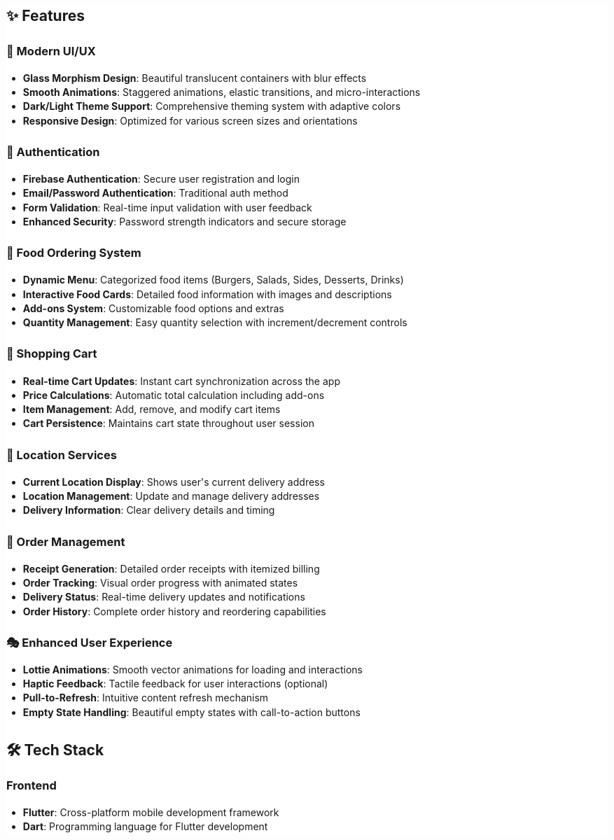 ## ✨ Features

### 🎨 Modern UI/UX
- **Glass Morphism Design**: Beautiful translucent containers with blur effects
- **Smooth Animations**: Staggered animations, elastic transitions, and micro-interactions
- **Dark/Light Theme Support**: Comprehensive theming system with adaptive colors
- **Responsive Design**: Optimized for various screen sizes and orientations

### 🔐 Authentication
- **Firebase Authentication**: Secure user registration and login
- **Email/Password Authentication**: Traditional auth method
- **Form Validation**: Real-time input validation with user feedback
- **Enhanced Security**: Password strength indicators and secure storage

### 🍕 Food Ordering System
- **Dynamic Menu**: Categorized food items (Burgers, Salads, Sides, Desserts, Drinks)
- **Interactive Food Cards**: Detailed food information with images and descriptions
- **Add-ons System**: Customizable food options and extras
- **Quantity Management**: Easy quantity selection with increment/decrement controls

### 🛒 Shopping Cart
- **Real-time Cart Updates**: Instant cart synchronization across the app
- **Price Calculations**: Automatic total calculation including add-ons
- **Item Management**: Add, remove, and modify cart items
- **Cart Persistence**: Maintains cart state throughout user session

### 📍 Location Services
- **Current Location Display**: Shows user's current delivery address
- **Location Management**: Update and manage delivery addresses
- **Delivery Information**: Clear delivery details and timing

### 🧾 Order Management
- **Receipt Generation**: Detailed order receipts with itemized billing
- **Order Tracking**: Visual order progress with animated states
- **Delivery Status**: Real-time delivery updates and notifications
- **Order History**: Complete order history and reordering capabilities

### 🎭 Enhanced User Experience
- **Lottie Animations**: Smooth vector animations for loading and interactions
- **Haptic Feedback**: Tactile feedback for user interactions (optional)
- **Pull-to-Refresh**: Intuitive content refresh mechanism
- **Empty State Handling**: Beautiful empty states with call-to-action buttons

## 🛠 Tech Stack

### Frontend
- **Flutter**: Cross-platform mobile development framework
- **Dart**: Programming language for Flutter development
